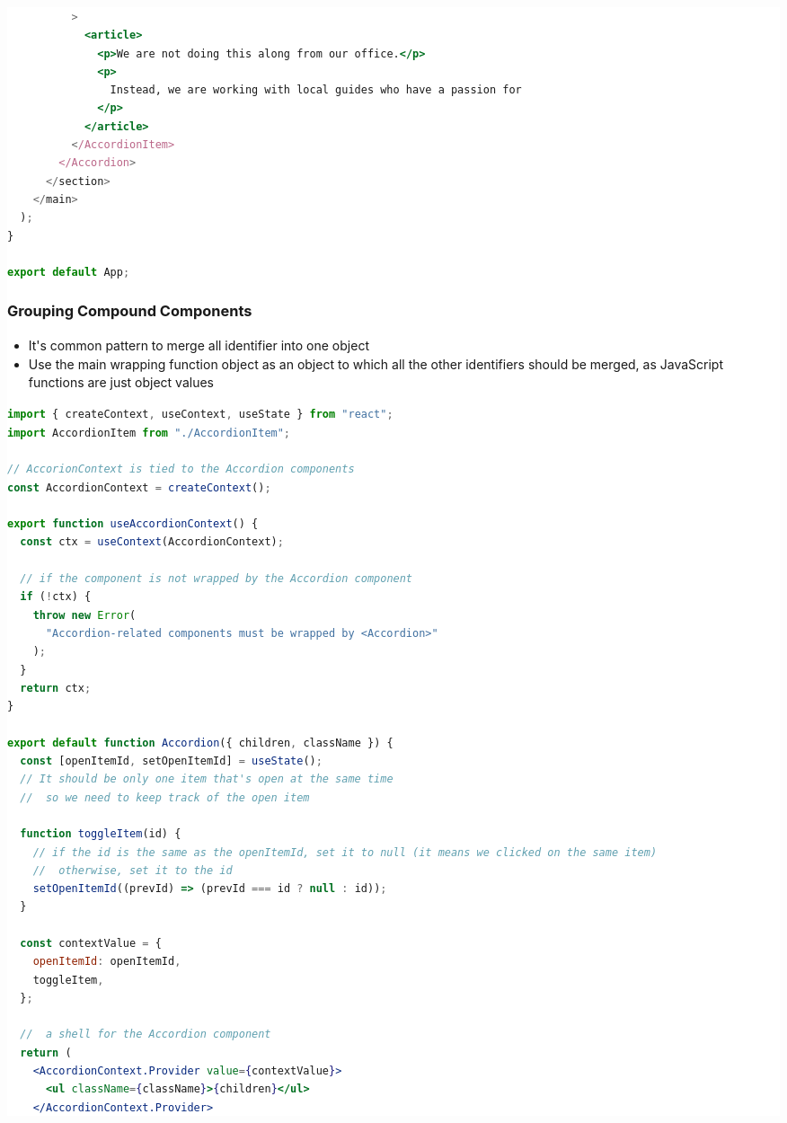 ```jsx
          >
            <article>
              <p>We are not doing this along from our office.</p>
              <p>
                Instead, we are working with local guides who have a passion for
              </p>
            </article>
          </AccordionItem>
        </Accordion>
      </section>
    </main>
  );
}

export default App;
```

### Grouping Compound Components

- It's common pattern to merge all identifier into one object
- Use the main wrapping function object as an object to which all the other identifiers should be merged, as JavaScript functions are just object values

```jsx
import { createContext, useContext, useState } from "react";
import AccordionItem from "./AccordionItem";

// AccorionContext is tied to the Accordion components
const AccordionContext = createContext();

export function useAccordionContext() {
  const ctx = useContext(AccordionContext);

  // if the component is not wrapped by the Accordion component
  if (!ctx) {
    throw new Error(
      "Accordion-related components must be wrapped by <Accordion>"
    );
  }
  return ctx;
}

export default function Accordion({ children, className }) {
  const [openItemId, setOpenItemId] = useState();
  // It should be only one item that's open at the same time
  //  so we need to keep track of the open item

  function toggleItem(id) {
    // if the id is the same as the openItemId, set it to null (it means we clicked on the same item)
    //  otherwise, set it to the id
    setOpenItemId((prevId) => (prevId === id ? null : id));
  }

  const contextValue = {
    openItemId: openItemId,
    toggleItem,
  };

  //  a shell for the Accordion component
  return (
    <AccordionContext.Provider value={contextValue}>
      <ul className={className}>{children}</ul>
    </AccordionContext.Provider>
```